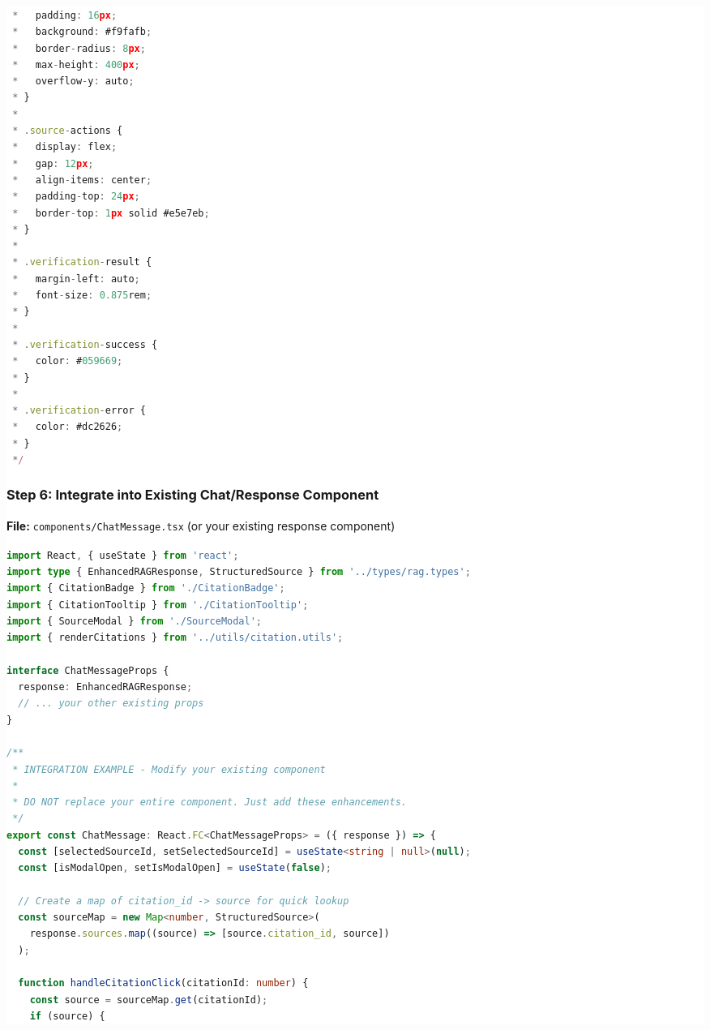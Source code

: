 ```typescript
 *   padding: 16px;
 *   background: #f9fafb;
 *   border-radius: 8px;
 *   max-height: 400px;
 *   overflow-y: auto;
 * }
 *
 * .source-actions {
 *   display: flex;
 *   gap: 12px;
 *   align-items: center;
 *   padding-top: 24px;
 *   border-top: 1px solid #e5e7eb;
 * }
 *
 * .verification-result {
 *   margin-left: auto;
 *   font-size: 0.875rem;
 * }
 *
 * .verification-success {
 *   color: #059669;
 * }
 *
 * .verification-error {
 *   color: #dc2626;
 * }
 */
```

### Step 6: Integrate into Existing Chat/Response Component

**File:** `components/ChatMessage.tsx` (or your existing response component)

```typescript
import React, { useState } from 'react';
import type { EnhancedRAGResponse, StructuredSource } from '../types/rag.types';
import { CitationBadge } from './CitationBadge';
import { CitationTooltip } from './CitationTooltip';
import { SourceModal } from './SourceModal';
import { renderCitations } from '../utils/citation.utils';

interface ChatMessageProps {
  response: EnhancedRAGResponse;
  // ... your other existing props
}

/**
 * INTEGRATION EXAMPLE - Modify your existing component
 *
 * DO NOT replace your entire component. Just add these enhancements.
 */
export const ChatMessage: React.FC<ChatMessageProps> = ({ response }) => {
  const [selectedSourceId, setSelectedSourceId] = useState<string | null>(null);
  const [isModalOpen, setIsModalOpen] = useState(false);

  // Create a map of citation_id -> source for quick lookup
  const sourceMap = new Map<number, StructuredSource>(
    response.sources.map((source) => [source.citation_id, source])
  );

  function handleCitationClick(citationId: number) {
    const source = sourceMap.get(citationId);
    if (source) {
```